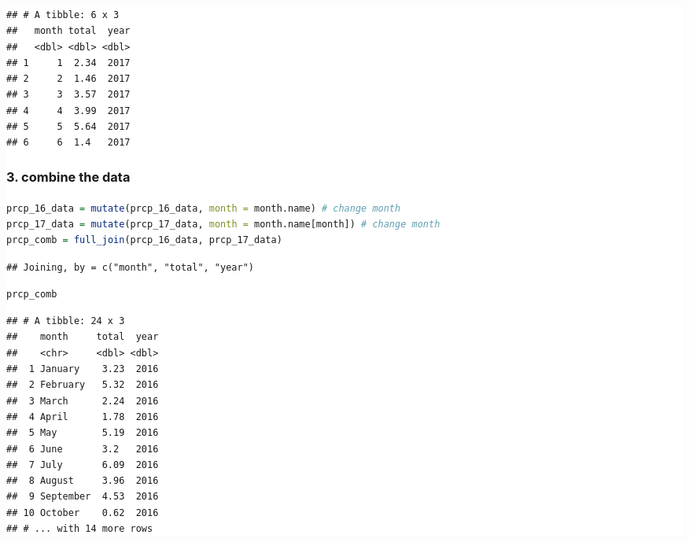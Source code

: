     ## # A tibble: 6 x 3
    ##   month total  year
    ##   <dbl> <dbl> <dbl>
    ## 1     1  2.34  2017
    ## 2     2  1.46  2017
    ## 3     3  3.57  2017
    ## 4     4  3.99  2017
    ## 5     5  5.64  2017
    ## 6     6  1.4   2017

### 3. combine the data

``` r
prcp_16_data = mutate(prcp_16_data, month = month.name) # change month 
prcp_17_data = mutate(prcp_17_data, month = month.name[month]) # change month
prcp_comb = full_join(prcp_16_data, prcp_17_data)
```

    ## Joining, by = c("month", "total", "year")

``` r
prcp_comb
```

    ## # A tibble: 24 x 3
    ##    month     total  year
    ##    <chr>     <dbl> <dbl>
    ##  1 January    3.23  2016
    ##  2 February   5.32  2016
    ##  3 March      2.24  2016
    ##  4 April      1.78  2016
    ##  5 May        5.19  2016
    ##  6 June       3.2   2016
    ##  7 July       6.09  2016
    ##  8 August     3.96  2016
    ##  9 September  4.53  2016
    ## 10 October    0.62  2016
    ## # ... with 14 more rows
